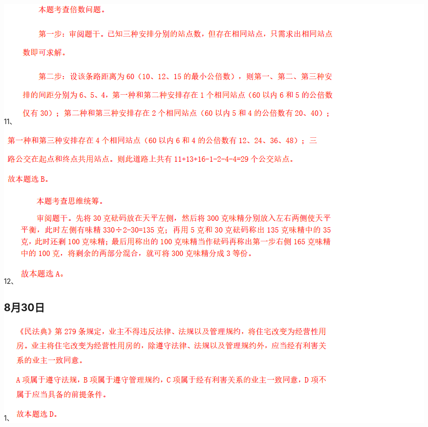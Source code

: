 11、![image-20211020173826635](每日一练错题/image-20211020173826635.png)

​        ![image-20211020173832656](每日一练错题/image-20211020173832656.png)

12、![image-20211020173923993](每日一练错题/image-20211020173923993.png)

## 8月30日

1、![image-20211023100829105](每日一练错题/image-20211023100829105.png)
